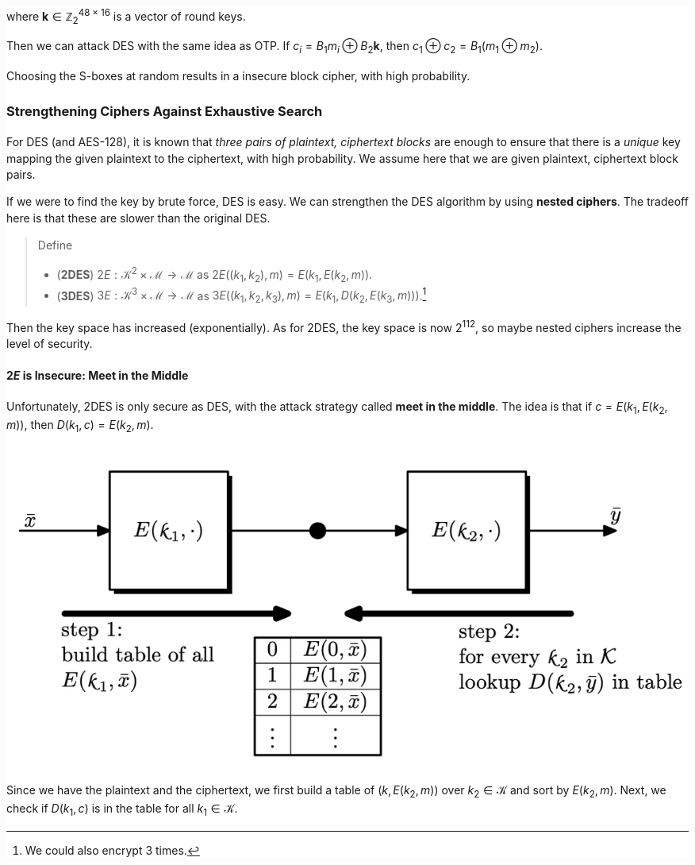 where $\mathbf{k} \in \mathbb{Z} _ 2^{48 \times 16}$ is a vector of round keys.

Then we can attack DES with the same idea as OTP. If $c _ i = B _ 1 m _ i \oplus B _ 2 \mathbf{k}$, then $c _ 1 \oplus c _ 2 = B _ 1 (m _ 1 \oplus m _ 2)$.

Choosing the S-boxes at random results in a insecure block cipher, with high probability.

### Strengthening Ciphers Against Exhaustive Search

For DES (and AES-128), it is known that *three pairs of plaintext, ciphertext blocks* are enough to ensure that there is a *unique* key mapping the given plaintext to the ciphertext, with high probability. We assume here that we are given plaintext, ciphertext block pairs.

If we were to find the key by brute force, DES is easy. We can strengthen the DES algorithm by using **nested ciphers**. The tradeoff here is that these are slower than the original DES.

> Define
> - (**2DES**) $2E: \mathcal{K}^2 \times \mathcal{M} \rightarrow \mathcal{M}$ as $2E((k _ 1, k _ 2), m) = E(k _ 1, E(k _ 2, m))$.
> - (**3DES**) $3E: \mathcal{K}^3 \times \mathcal{M} \rightarrow \mathcal{M}$ as $3E((k _ 1, k _ 2, k _ 3), m) = E(k _ 1, D(k _ 2, E(k _ 3, m)))$.[^4]

Then the key space has increased (exponentially). As for 2DES, the key space is now $2^{112}$, so maybe nested ciphers increase the level of security.

#### $2E$ is Insecure: Meet in the Middle

Unfortunately, 2DES is only secure as DES, with the attack strategy called **meet in the middle**. The idea is that if $c = E(k _ 1, E(k _ 2, m))$, then $D(k _ 1, c) = E(k _ 2, m)$.

![mc-02-2des-mitm.png](../../../assets/img/posts/lecture-notes/modern-cryptography/mc-02-2des-mitm.png)

Since we have the plaintext and the ciphertext, we first build a table of $(k, E(k _ 2, m))$ over $k _ 2 \in \mathcal{K}$ and sort by $E(k _ 2, m)$. Next, we check if $D(k _ 1, c)$ is in the table for all $k _ 1 \in \mathcal{K}$.


[^1]: The size of the lookup table is at least $\left\lvert X \right\lvert \log \left\lvert Y \right\lvert$ bits. The table should have at least $\left\lvert X \right\lvert$ rows, and each row must contain $\log \left\lvert Y \right\lvert$ bits of information.
[^2]: This method is even *parallelizable*!
[^3]: Note that $m$ has to be $\mathcal{O}(\log n)$ for $F$ to be efficient.
[^4]: We could also encrypt $3$ times.
[^5]: The running times of $E$ and $D$ were not considered here.
[^6]: A. Bogdanov, D. Khovratovich, and C. Rechberger. Biclique cryptanalysis of the full AES. In ASIACRYPT 2011, pages 344–371. 2011.
[^7]: L. K. Grover. A fast quantum mechanical algorithm for database search. In Proceedings of the twenty-eighth annual ACM symposium on Theory of computing, pages 212–219. ACM, 1996.